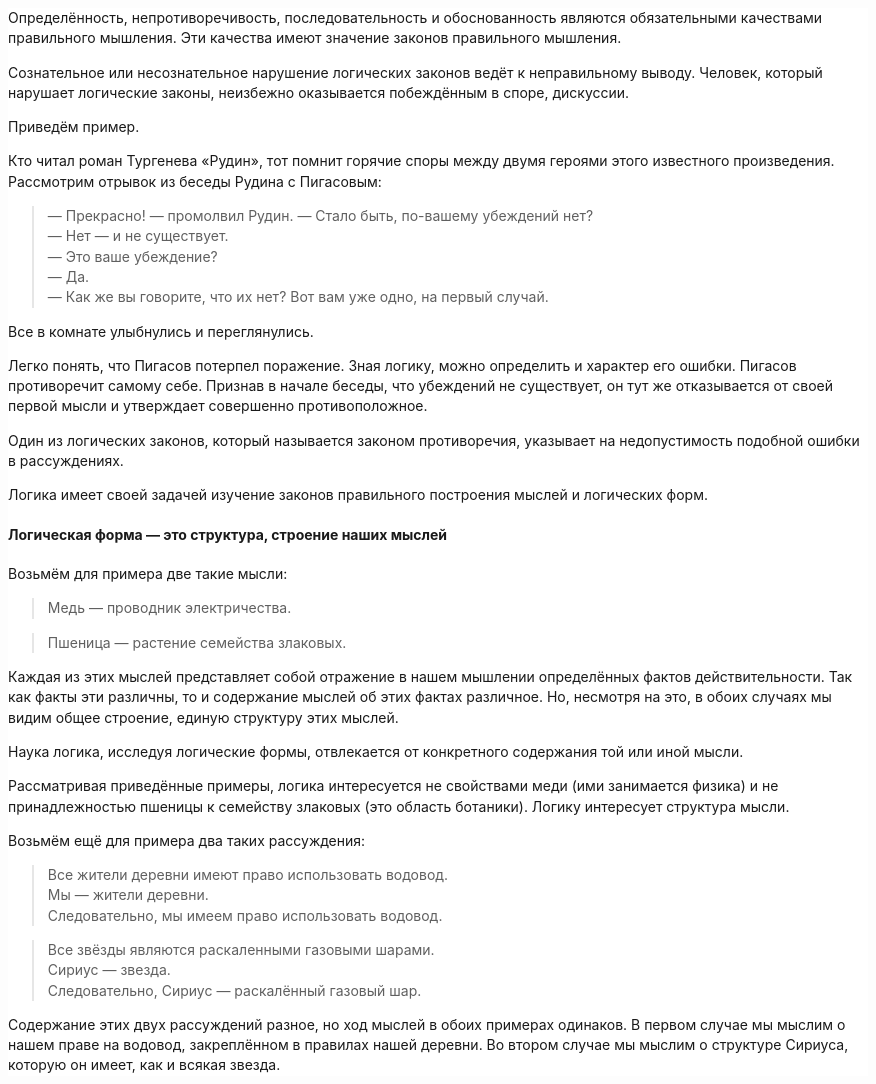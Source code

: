 Определённость, непротиворечивость, последовательность и обоснованность являются обязательными качествами правильного мышления. Эти качества имеют значение законов правильного мышления.

Сознательное или несознательное нарушение логических законов ведёт к неправильному выводу. Человек, который нарушает логические законы, неизбежно оказывается побеждённым в споре, дискуссии.

Приведём пример.

Кто читал роман Тургенева «Рудин», тот помнит горячие споры между двумя героями этого известного произведения. Рассмотрим отрывок из беседы Рудина с Пигасовым:

> — Прекрасно! — промолвил Рудин. — Стало быть, по-вашему убеждений нет?<br/>
> — Нет — и не существует.<br/>
> — Это ваше убеждение?<br/>
> — Да.<br/>
> — Как же вы говорите, что их нет? Вот вам уже одно, на первый случай.

Все в комнате улыбнулись и переглянулись.

Легко понять, что Пигасов потерпел поражение. Зная логику, можно определить и характер его ошибки. Пигасов противоречит самому себе. Признав в начале беседы, что убеждений не существует, он тут же отказывается от своей первой мысли и утверждает совершенно противоположное.

Один из логических законов, который называется законом противоречия, указывает на недопустимость подобной ошибки в рассуждениях.

Логика имеет своей задачей изучение законов правильного построения мыслей и логических форм.

#### Логическая форма — это структура, строение наших мыслей

Возьмём для примера две такие мысли:

> Медь — проводник электричества.

> Пшеница — растение семейства злаковых.

Каждая из этих мыслей представляет собой отражение в нашем мышлении определённых фактов действительности. Так как факты эти различны, то и содержание мыслей об этих фактах различное. Но, несмотря на это, в обоих случаях мы видим общее строение, единую структуру этих мыслей.

Наука логика, исследуя логические формы, отвлекается от конкретного содержания той или иной мысли.

Рассматривая приведённые примеры, логика интересуется не свойствами меди (ими занимается физика) и не принадлежностью пшеницы к семейству злаковых (это область ботаники). Логику интересует структура мысли.

Возьмём ещё для примера два таких рассуждения:

> Все жители деревни имеют право использовать водовод.<br/>
> Мы — жители деревни.<br/>
> Следовательно, мы имеем право использовать водовод.

> Все звёзды являются раскаленными газовыми шарами.<br/>
> Сириус — звезда.<br/>
> Следовательно, Сириус — раскалённый газовый шар.

Содержание этих двух рассуждений разное, но ход мыслей в обоих примерах одинаков. В первом случае мы мыслим о нашем праве на водовод, закреплённом в правилах нашей деревни. Во втором случае мы мыслим о структуре Сириуса, которую он имеет, как и всякая звезда.
